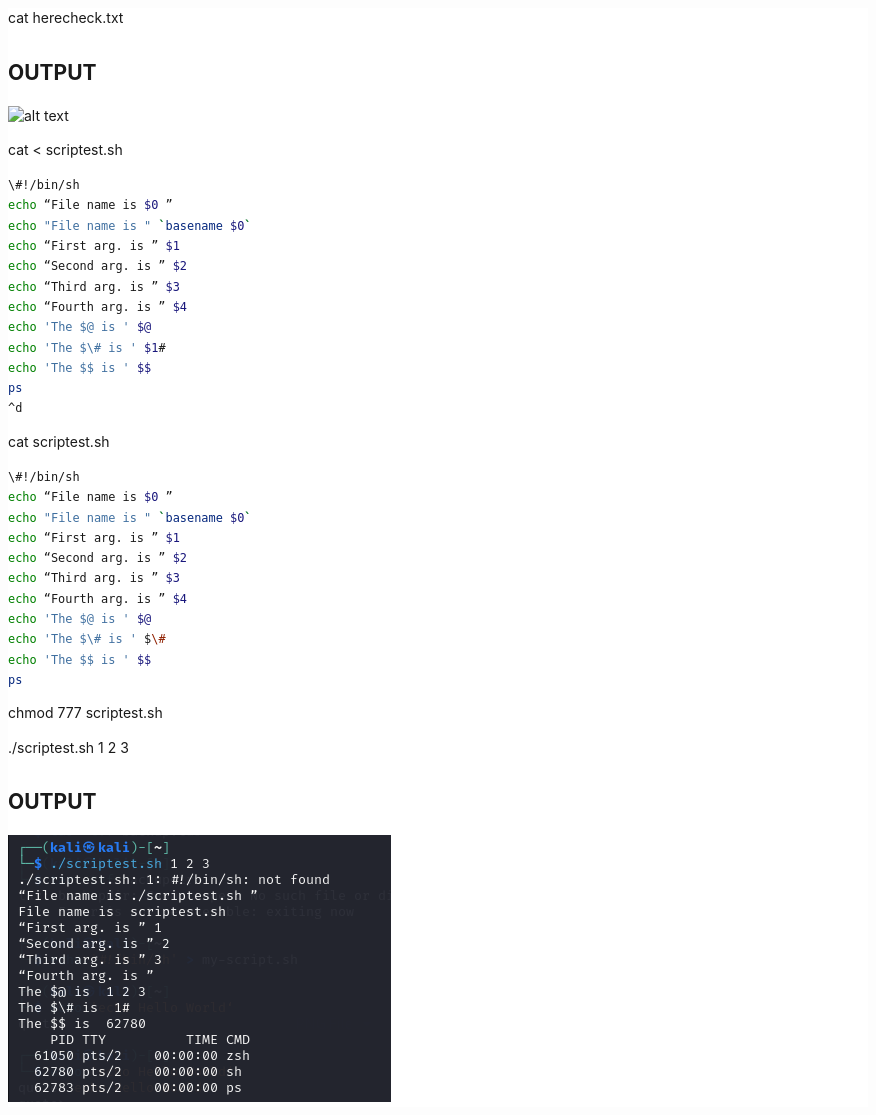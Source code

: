 cat herecheck.txt
## OUTPUT

![alt text](60.png)

cat < scriptest.sh 
```bash
\#!/bin/sh
echo “File name is $0 ”
echo "File name is " `basename $0`
echo “First arg. is ” $1
echo “Second arg. is ” $2
echo “Third arg. is ” $3
echo “Fourth arg. is ” $4
echo 'The $@ is ' $@
echo 'The $\# is ' $1#
echo 'The $$ is ' $$
ps
^d
 ```

cat scriptest.sh 
```bash
\#!/bin/sh
echo “File name is $0 ”
echo "File name is " `basename $0`
echo “First arg. is ” $1
echo “Second arg. is ” $2
echo “Third arg. is ” $3
echo “Fourth arg. is ” $4
echo 'The $@ is ' $@
echo 'The $\# is ' $\#
echo 'The $$ is ' $$
ps
```
 
chmod 777 scriptest.sh
 
./scriptest.sh 1 2 3

## OUTPUT

![alt text](61.png)
 